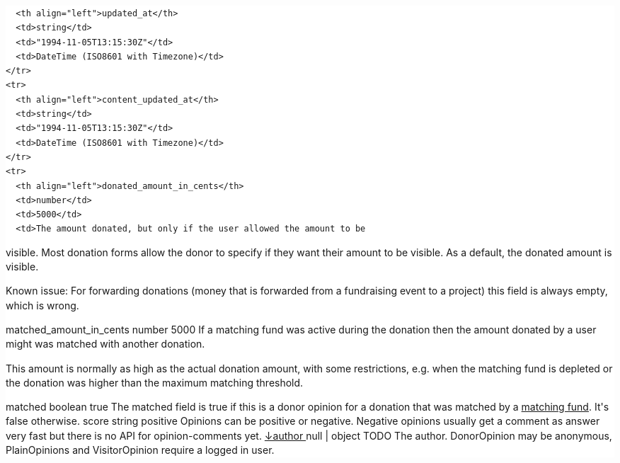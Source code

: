       <th align="left">updated_at</th>
      <td>string</td>
      <td>"1994-11-05T13:15:30Z"</td>
      <td>DateTime (ISO8601 with Timezone)</td>
    </tr>
    <tr>
      <th align="left">content_updated_at</th>
      <td>string</td>
      <td>"1994-11-05T13:15:30Z"</td>
      <td>DateTime (ISO8601 with Timezone)</td>
    </tr>
    <tr>
      <th align="left">donated_amount_in_cents</th>
      <td>number</td>
      <td>5000</td>
      <td>The amount donated, but only if the user allowed the amount to be
visible. Most donation forms allow the donor to specify if they
want their amount to be visible. As a default, the donated amount
is visible.

Known issue: For forwarding donations (money that is forwarded from a fundraising event to a project)
this field is always empty, which is wrong.
</td>
    </tr>
    <tr>
      <th align="left">matched_amount_in_cents</th>
      <td>number</td>
      <td>5000</td>
      <td>If a matching fund was active during the donation then the amount
donated by a user might was matched with another donation.

This amount is normally as high as the actual donation amount, with some
restrictions, e.g. when the matching fund is depleted or the donation
was higher than the maximum matching threshold.
</td>
    </tr>
    <tr>
      <th align="left">matched</th>
      <td>boolean</td>
      <td>true</td>
      <td>The matched field is true if this is a donor opinion for a donation that
was matched by a <a href="matching_fund_details.md">matching fund</a>.
It's false otherwise.
</td>
    </tr>
    <tr>
      <th align="left">score</th>
      <td>string</td>
      <td>positive</td>
      <td>Opinions can be positive or negative. Negative opinions usually get
a comment as answer very fast but there is no API for opinion-comments yet.
</td>
    </tr>
    <tr>
        <th align="left" style="white-space: nowrap">
          <a id="author-ref" href="#author">
            ↓author
          </a>
        </th>
      <td>null &#124; object</td>
      <td>TODO</td>
      <td>The author. DonorOpinion may be anonymous,
PlainOpinions and VisitorOpinion require a logged in user.
